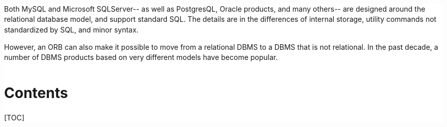 Both MySQL and Microsoft SQLServer-- as well as PostgresQL, Oracle products, and many others-- are designed around the relational database model, and support standard SQL. The details are in the differences of internal storage, utility commands not standardized by SQL, and minor syntax.

However, an ORB can also make it possible to move from a relational DBMS to a DBMS that is not relational. In the past decade, a number of DBMS products based on very different models have become popular.

# Contents

[TOC]

